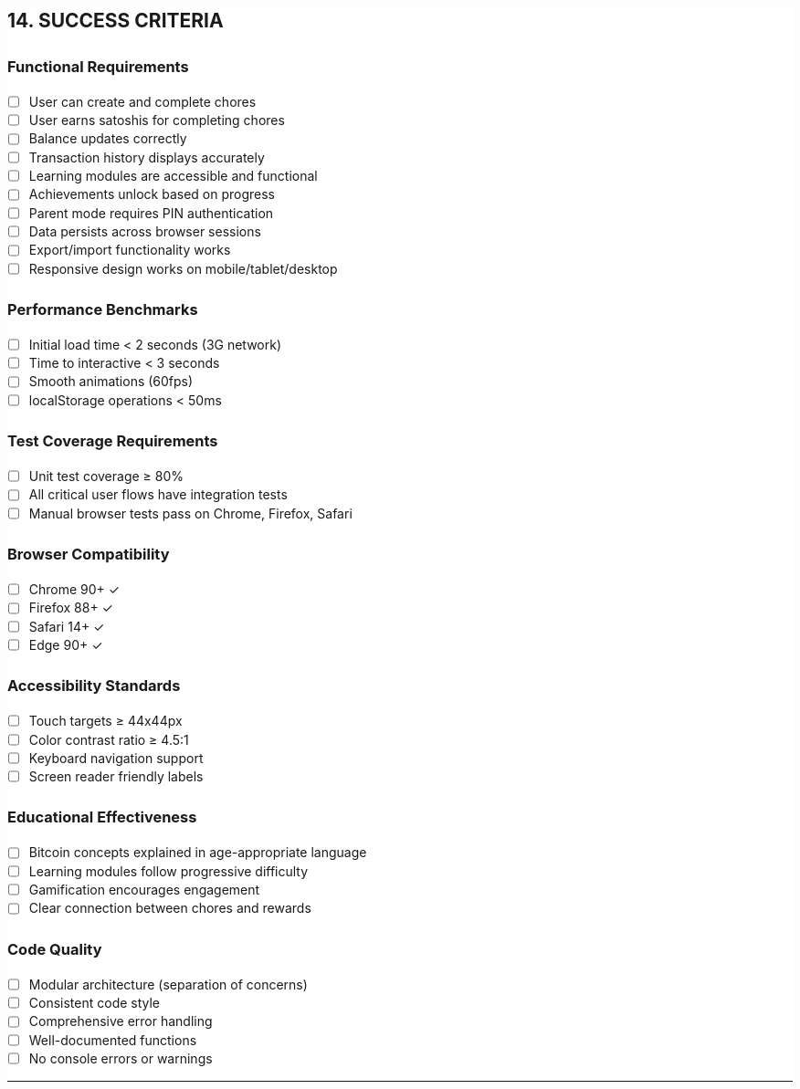 ## 14. SUCCESS CRITERIA

### Functional Requirements
- [ ] User can create and complete chores
- [ ] User earns satoshis for completing chores
- [ ] Balance updates correctly
- [ ] Transaction history displays accurately
- [ ] Learning modules are accessible and functional
- [ ] Achievements unlock based on progress
- [ ] Parent mode requires PIN authentication
- [ ] Data persists across browser sessions
- [ ] Export/import functionality works
- [ ] Responsive design works on mobile/tablet/desktop

### Performance Benchmarks
- [ ] Initial load time < 2 seconds (3G network)
- [ ] Time to interactive < 3 seconds
- [ ] Smooth animations (60fps)
- [ ] localStorage operations < 50ms

### Test Coverage Requirements
- [ ] Unit test coverage ≥ 80%
- [ ] All critical user flows have integration tests
- [ ] Manual browser tests pass on Chrome, Firefox, Safari

### Browser Compatibility
- [ ] Chrome 90+ ✓
- [ ] Firefox 88+ ✓
- [ ] Safari 14+ ✓
- [ ] Edge 90+ ✓

### Accessibility Standards
- [ ] Touch targets ≥ 44x44px
- [ ] Color contrast ratio ≥ 4.5:1
- [ ] Keyboard navigation support
- [ ] Screen reader friendly labels

### Educational Effectiveness
- [ ] Bitcoin concepts explained in age-appropriate language
- [ ] Learning modules follow progressive difficulty
- [ ] Gamification encourages engagement
- [ ] Clear connection between chores and rewards

### Code Quality
- [ ] Modular architecture (separation of concerns)
- [ ] Consistent code style
- [ ] Comprehensive error handling
- [ ] Well-documented functions
- [ ] No console errors or warnings

---